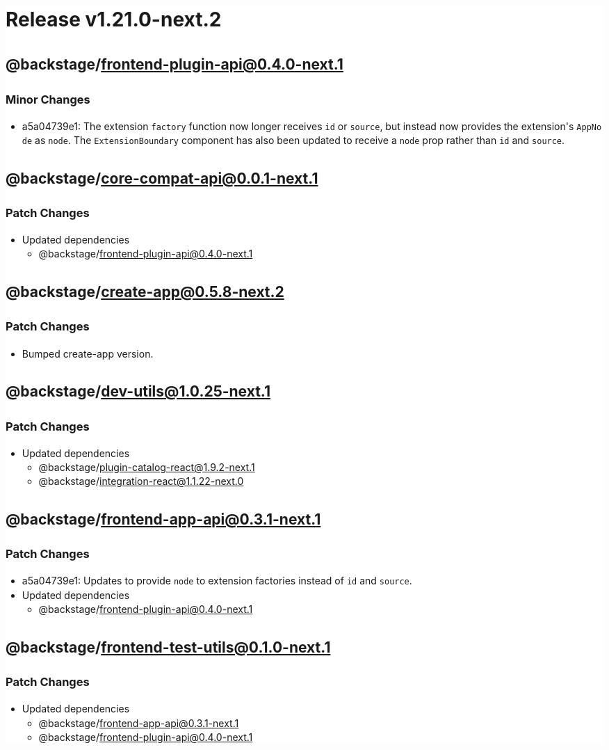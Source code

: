 # Release v1.21.0-next.2

## @backstage/frontend-plugin-api@0.4.0-next.1

### Minor Changes

- a5a04739e1: The extension `factory` function now longer receives `id` or `source`, but instead now provides the extension's `AppNode` as `node`. The `ExtensionBoundary` component has also been updated to receive a `node` prop rather than `id` and `source`.

## @backstage/core-compat-api@0.0.1-next.1

### Patch Changes

- Updated dependencies
  - @backstage/frontend-plugin-api@0.4.0-next.1

## @backstage/create-app@0.5.8-next.2

### Patch Changes

- Bumped create-app version.

## @backstage/dev-utils@1.0.25-next.1

### Patch Changes

- Updated dependencies
  - @backstage/plugin-catalog-react@1.9.2-next.1
  - @backstage/integration-react@1.1.22-next.0

## @backstage/frontend-app-api@0.3.1-next.1

### Patch Changes

- a5a04739e1: Updates to provide `node` to extension factories instead of `id` and `source`.
- Updated dependencies
  - @backstage/frontend-plugin-api@0.4.0-next.1

## @backstage/frontend-test-utils@0.1.0-next.1

### Patch Changes

- Updated dependencies
  - @backstage/frontend-app-api@0.3.1-next.1
  - @backstage/frontend-plugin-api@0.4.0-next.1
